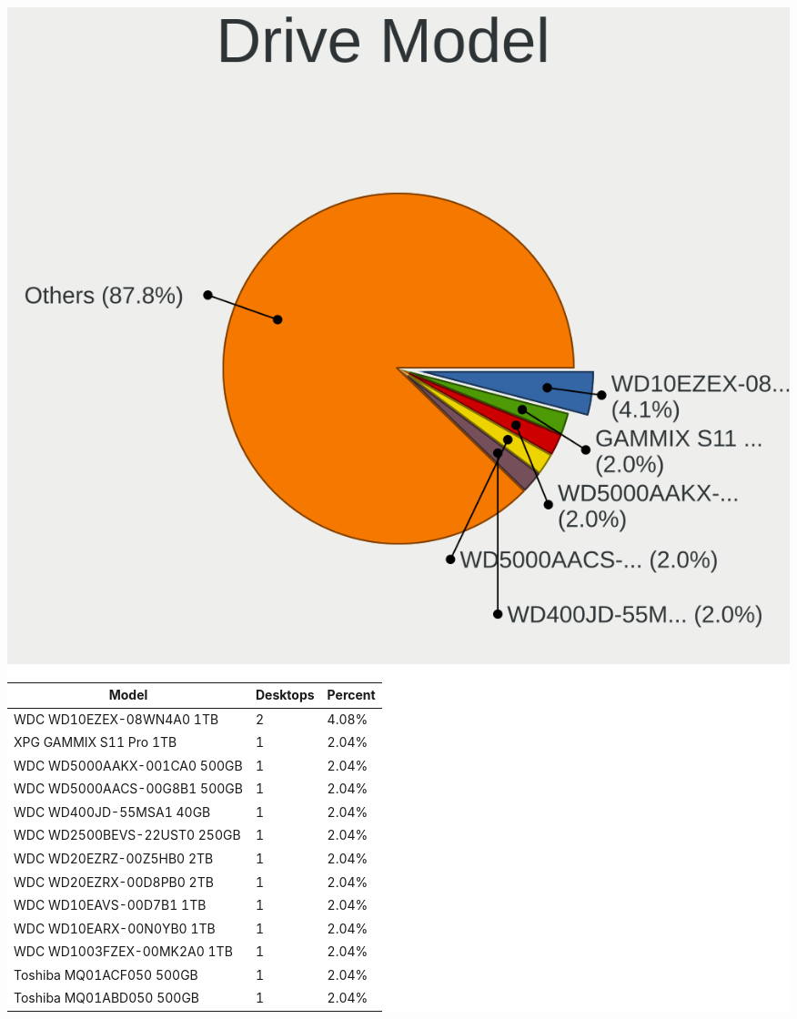 ![Drive Model](./images/pie_chart/drive_model.svg)


| Model                              | Desktops | Percent |
|------------------------------------|----------|---------|
| WDC WD10EZEX-08WN4A0 1TB           | 2        | 4.08%   |
| XPG GAMMIX S11 Pro 1TB             | 1        | 2.04%   |
| WDC WD5000AAKX-001CA0 500GB        | 1        | 2.04%   |
| WDC WD5000AACS-00G8B1 500GB        | 1        | 2.04%   |
| WDC WD400JD-55MSA1 40GB            | 1        | 2.04%   |
| WDC WD2500BEVS-22UST0 250GB        | 1        | 2.04%   |
| WDC WD20EZRZ-00Z5HB0 2TB           | 1        | 2.04%   |
| WDC WD20EZRX-00D8PB0 2TB           | 1        | 2.04%   |
| WDC WD10EAVS-00D7B1 1TB            | 1        | 2.04%   |
| WDC WD10EARX-00N0YB0 1TB           | 1        | 2.04%   |
| WDC WD1003FZEX-00MK2A0 1TB         | 1        | 2.04%   |
| Toshiba MQ01ACF050 500GB           | 1        | 2.04%   |
| Toshiba MQ01ABD050 500GB           | 1        | 2.04%   |
